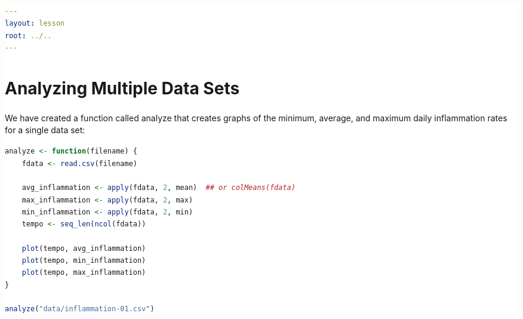 ```yaml
---
layout: lesson
root: ../..
---
```




# Analyzing Multiple Data Sets

We have created a function called analyze that creates graphs of the minimum, average, and maximum daily inflammation rates for a single data set:


```r
analyze <- function(filename) {
    fdata <- read.csv(filename)
    
    avg_inflammation <- apply(fdata, 2, mean)  ## or colMeans(fdata)
    max_inflammation <- apply(fdata, 2, max)
    min_inflammation <- apply(fdata, 2, min)
    tempo <- seq_len(ncol(fdata))
    
    plot(tempo, avg_inflammation)
    plot(tempo, min_inflammation)
    plot(tempo, max_inflammation)
}

analyze("data/inflammation-01.csv")
```
